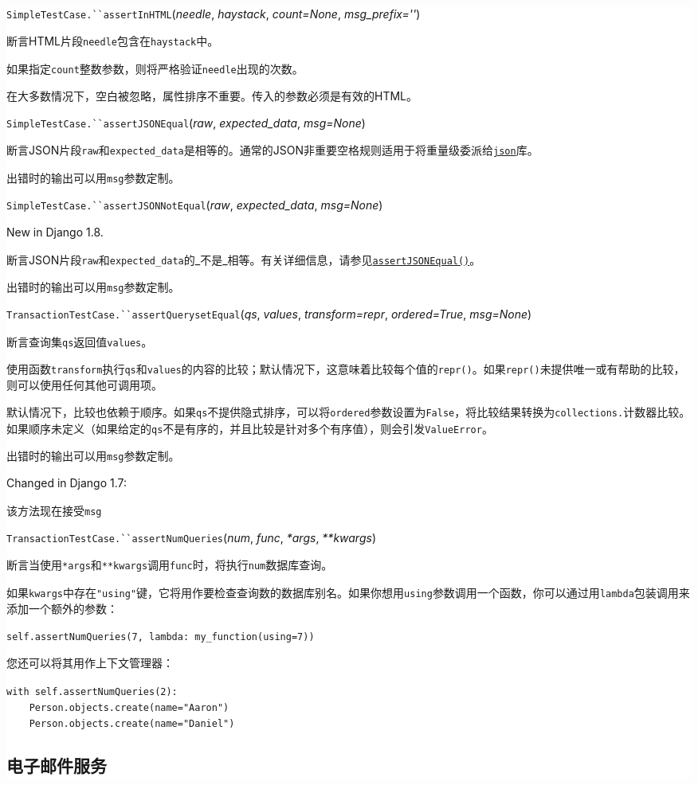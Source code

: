 `SimpleTestCase.``assertInHTML`(_needle_, _haystack_, _count=None_, _msg_prefix=''_)

断言HTML片段`needle`包含在`haystack`中。

如果指定`count`整数参数，则将严格验证`needle`出现的次数。

在大多数情况下，空白被忽略，属性排序不重要。传入的参数必须是有效的HTML。

`SimpleTestCase.``assertJSONEqual`(_raw_, _expected_data_, _msg=None_)

断言JSON片段`raw`和`expected_data`是相等的。通常的JSON非重要空格规则适用于将重量级委派给[`json`](https://docs.python.org/3/library/json.html#module-json "(in Python v3.4)")库。

出错时的输出可以用`msg`参数定制。

`SimpleTestCase.``assertJSONNotEqual`(_raw_, _expected_data_, _msg=None_)

New in Django 1.8.

断言JSON片段`raw`和`expected_data`的_不是_相等。有关详细信息，请参见[`assertJSONEqual()`](#django.test.SimpleTestCase.assertJSONEqual "django.test.SimpleTestCase.assertJSONEqual")。

出错时的输出可以用`msg`参数定制。

`TransactionTestCase.``assertQuerysetEqual`(_qs_, _values_, _transform=repr_, _ordered=True_, _msg=None_)

断言查询集`qs`返回值`values`。

使用函数`transform`执行`qs`和`values`的内容的比较；默认情况下，这意味着比较每个值的`repr()`。如果`repr()`未提供唯一或有帮助的比较，则可以使用任何其他可调用项。

默认情况下，比较也依赖于顺序。如果`qs`不提供隐式排序，可以将`ordered`参数设置为`False`，将比较结果转换为`collections.`计数器比较。如果顺序未定义（如果给定的`qs`不是有序的，并且比较是针对多个有序值），则会引发`ValueError`。

出错时的输出可以用`msg`参数定制。

Changed in Django 1.7:

该方法现在接受`msg`

`TransactionTestCase.``assertNumQueries`(_num_, _func_, _*args_, _**kwargs_)

断言当使用`*args`和`**kwargs`调用`func`时，将执行`num`数据库查询。

如果`kwargs`中存在`"using"`键，它将用作要检查查询数的数据库别名。如果你想用`using`参数调用一个函数，你可以通过用`lambda`包装调用来添加一个额外的参数：

```
self.assertNumQueries(7, lambda: my_function(using=7))

```

您还可以将其用作上下文管理器：

```
with self.assertNumQueries(2):
    Person.objects.create(name="Aaron")
    Person.objects.create(name="Daniel")

```

## 电子邮件服务
